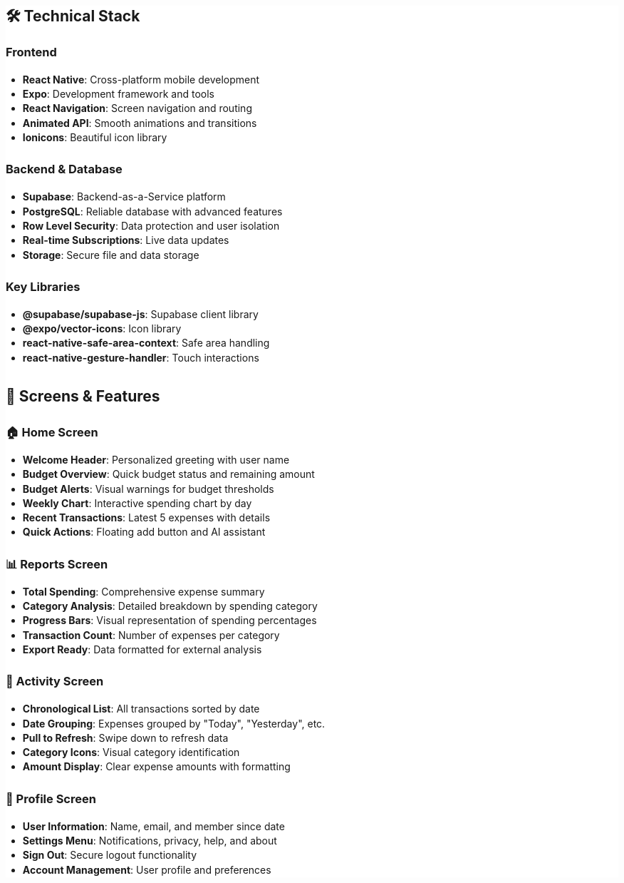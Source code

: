 ## 🛠️ Technical Stack

### **Frontend**
- **React Native**: Cross-platform mobile development
- **Expo**: Development framework and tools
- **React Navigation**: Screen navigation and routing
- **Animated API**: Smooth animations and transitions
- **Ionicons**: Beautiful icon library

### **Backend & Database**
- **Supabase**: Backend-as-a-Service platform
- **PostgreSQL**: Reliable database with advanced features
- **Row Level Security**: Data protection and user isolation
- **Real-time Subscriptions**: Live data updates
- **Storage**: Secure file and data storage

### **Key Libraries**
- **@supabase/supabase-js**: Supabase client library
- **@expo/vector-icons**: Icon library
- **react-native-safe-area-context**: Safe area handling
- **react-native-gesture-handler**: Touch interactions

## 📱 Screens & Features

### **🏠 Home Screen**
- **Welcome Header**: Personalized greeting with user name
- **Budget Overview**: Quick budget status and remaining amount
- **Budget Alerts**: Visual warnings for budget thresholds
- **Weekly Chart**: Interactive spending chart by day
- **Recent Transactions**: Latest 5 expenses with details
- **Quick Actions**: Floating add button and AI assistant

### **📊 Reports Screen**
- **Total Spending**: Comprehensive expense summary
- **Category Analysis**: Detailed breakdown by spending category
- **Progress Bars**: Visual representation of spending percentages
- **Transaction Count**: Number of expenses per category
- **Export Ready**: Data formatted for external analysis

### **📝 Activity Screen**
- **Chronological List**: All transactions sorted by date
- **Date Grouping**: Expenses grouped by "Today", "Yesterday", etc.
- **Pull to Refresh**: Swipe down to refresh data
- **Category Icons**: Visual category identification
- **Amount Display**: Clear expense amounts with formatting

### **👤 Profile Screen**
- **User Information**: Name, email, and member since date
- **Settings Menu**: Notifications, privacy, help, and about
- **Sign Out**: Secure logout functionality
- **Account Management**: User profile and preferences
